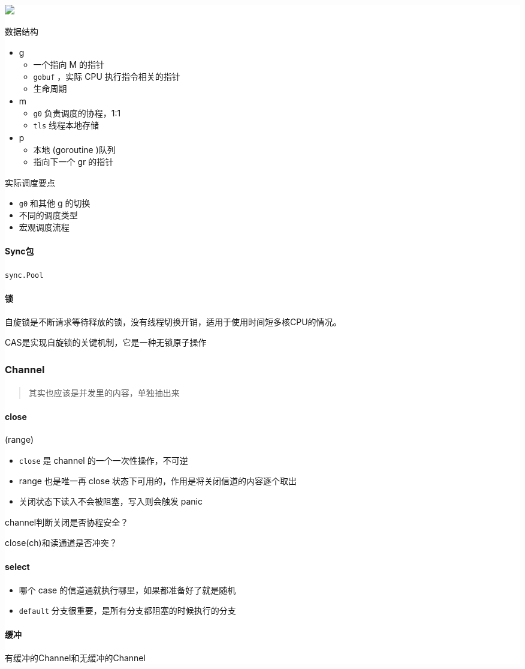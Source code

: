 ![](https://mmbiz.qpic.cn/mmbiz_png/3ic3aBqT2ibZv7BArqKhicntmW5bZrgickiag3yFaINywBYSVThjh6KZCiatwUgylmKOIdWRegKeakPojNc0lYRkVzuQ/640?wx_fmt=png&wxfrom=5&wx_lazy=1&wx_co=1)

数据结构

- g
  - 一个指向 M 的指针
  - `gobuf` ，实际 CPU 执行指令相关的指针
  - 生命周期
- m
  - `g0` 负责调度的协程，1:1
  - `tls` 线程本地存储
- p
  - 本地 (goroutine )队列
  - 指向下一个 gr 的指针

实际调度要点

- `g0` 和其他 g 的切换
- 不同的调度类型
- 宏观调度流程

#### Sync包

`sync.Pool`

#### 锁

自旋锁是不断请求等待释放的锁，没有线程切换开销，适用于使用时间短多核CPU的情况。

CAS是实现自旋锁的关键机制，它是一种无锁原子操作

### Channel

> 其实也应该是并发里的内容，单独抽出来

#### close

(range)

- `close` 是 channel 的一个一次性操作，不可逆

- range 也是唯一再 close 状态下可用的，作用是将关闭信道的内容逐个取出

- 关闭状态下读入不会被阻塞，写入则会触发 panic

channel判断关闭是否协程安全？

close(ch)和读通道是否冲突？

#### select

- 哪个 case 的信道通就执行哪里，如果都准备好了就是随机

- `default` 分支很重要，是所有分支都阻塞的时候执行的分支

#### 缓冲

有缓冲的Channel和无缓冲的Channel

